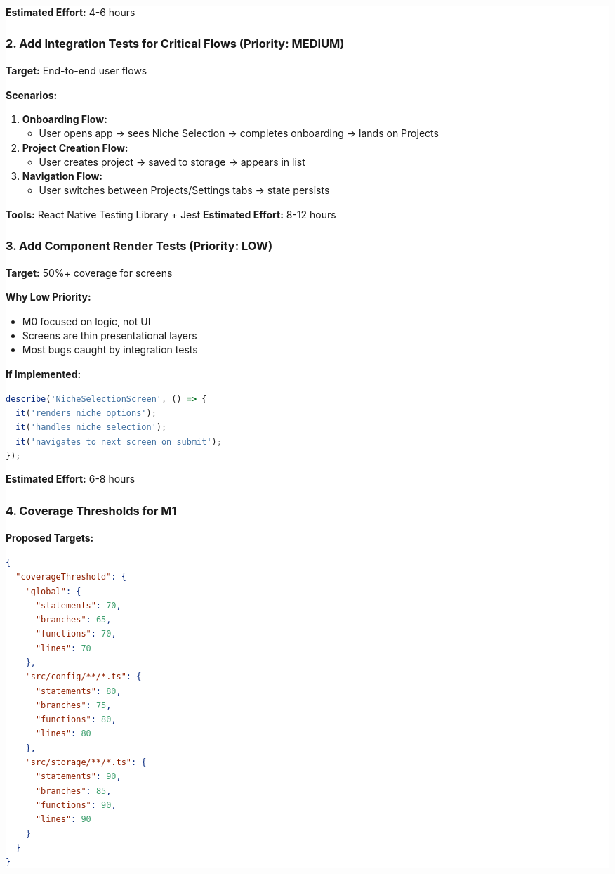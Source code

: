 **Estimated Effort:** 4-6 hours

### 2. Add Integration Tests for Critical Flows (Priority: MEDIUM)
**Target:** End-to-end user flows

**Scenarios:**
1. **Onboarding Flow:**
   - User opens app → sees Niche Selection → completes onboarding → lands on Projects
2. **Project Creation Flow:**
   - User creates project → saved to storage → appears in list
3. **Navigation Flow:**
   - User switches between Projects/Settings tabs → state persists

**Tools:** React Native Testing Library + Jest
**Estimated Effort:** 8-12 hours

### 3. Add Component Render Tests (Priority: LOW)
**Target:** 50%+ coverage for screens

**Why Low Priority:**
- M0 focused on logic, not UI
- Screens are thin presentational layers
- Most bugs caught by integration tests

**If Implemented:**
```typescript
describe('NicheSelectionScreen', () => {
  it('renders niche options');
  it('handles niche selection');
  it('navigates to next screen on submit');
});
```

**Estimated Effort:** 6-8 hours

### 4. Coverage Thresholds for M1
**Proposed Targets:**

```json
{
  "coverageThreshold": {
    "global": {
      "statements": 70,
      "branches": 65,
      "functions": 70,
      "lines": 70
    },
    "src/config/**/*.ts": {
      "statements": 80,
      "branches": 75,
      "functions": 80,
      "lines": 80
    },
    "src/storage/**/*.ts": {
      "statements": 90,
      "branches": 85,
      "functions": 90,
      "lines": 90
    }
  }
}
```
